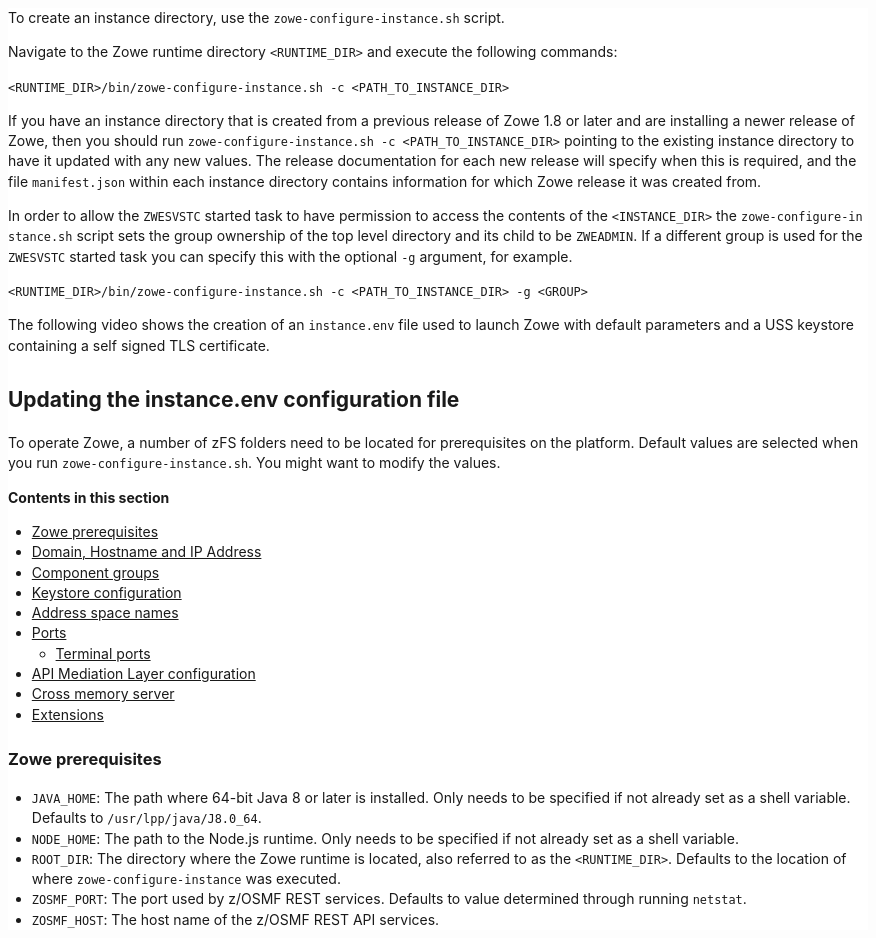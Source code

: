 To create an instance directory, use the `zowe-configure-instance.sh` script.

Navigate to the Zowe runtime directory `<RUNTIME_DIR>` and execute the following commands:

```shell
<RUNTIME_DIR>/bin/zowe-configure-instance.sh -c <PATH_TO_INSTANCE_DIR>
```

If you have an instance directory that is created from a previous release of Zowe 1.8 or later and are installing a newer release of Zowe, then you should run `zowe-configure-instance.sh -c <PATH_TO_INSTANCE_DIR>` pointing to the existing instance directory to have it updated with any new values.  The release documentation for each new release will specify when this is required, and the file `manifest.json` within each instance directory contains information for which Zowe release it was created from.

In order to allow the `ZWESVSTC` started task to have permission to access the contents of the `<INSTANCE_DIR>` the `zowe-configure-instance.sh` script sets the group ownership of the top level directory and its child to be `ZWEADMIN`.  If a different group is used for the `ZWESVSTC` started task you can specify this with the optional `-g` argument, for example.

```shell
<RUNTIME_DIR>/bin/zowe-configure-instance.sh -c <PATH_TO_INSTANCE_DIR> -g <GROUP>
```
The following video shows the creation of an `instance.env` file used to launch Zowe with default parameters and a USS keystore containing a self signed TLS certificate.

<iframe class="embed-responsive-item" id="youtubeplayer" title="Zowe overview demo" type="text/html" width="640" height="390" src="https://www.youtube.com/embed/oxmDHZUFjtg" frameborder="0" webkitallowfullscreen mozallowfullscreen allowfullscreen> </iframe>

## Updating the instance.env configuration file

To operate Zowe, a number of zFS folders need to be located for prerequisites on the platform. Default values are selected when you run `zowe-configure-instance.sh`. You might want to modify the values. 

**Contents in this section**

- [Zowe prerequisites](#zowe-prerequisites)
- [Domain, Hostname and IP Address](#domain-hostname-and-ip-address)
- [Component groups](#component-groups)
- [Keystore configuration](#keystore-configuration)
- [Address space names](#address-space-names)
- [Ports](#ports)
    - [Terminal ports](#terminal-ports)
- [API Mediation Layer configuration](#api-mediation-layer-configuration)
- [Cross memory server](#cross-memory-server)
- [Extensions](#extensions)

### Zowe prerequisites

- `JAVA_HOME`:  The path where 64-bit Java 8 or later is installed.  Only needs to be specified if not already set as a shell variable.  Defaults to `/usr/lpp/java/J8.0_64`.
- `NODE_HOME`:  The path to the Node.js runtime.  Only needs to be specified if not already set as a shell variable.  
- `ROOT_DIR`: The directory where the Zowe runtime is located, also referred to as the `<RUNTIME_DIR>`.  Defaults to the location of where `zowe-configure-instance` was executed. 
- `ZOSMF_PORT`: The port used by z/OSMF REST services.  Defaults to value determined through running `netstat`.
- `ZOSMF_HOST`: The host name of the z/OSMF REST API services.
